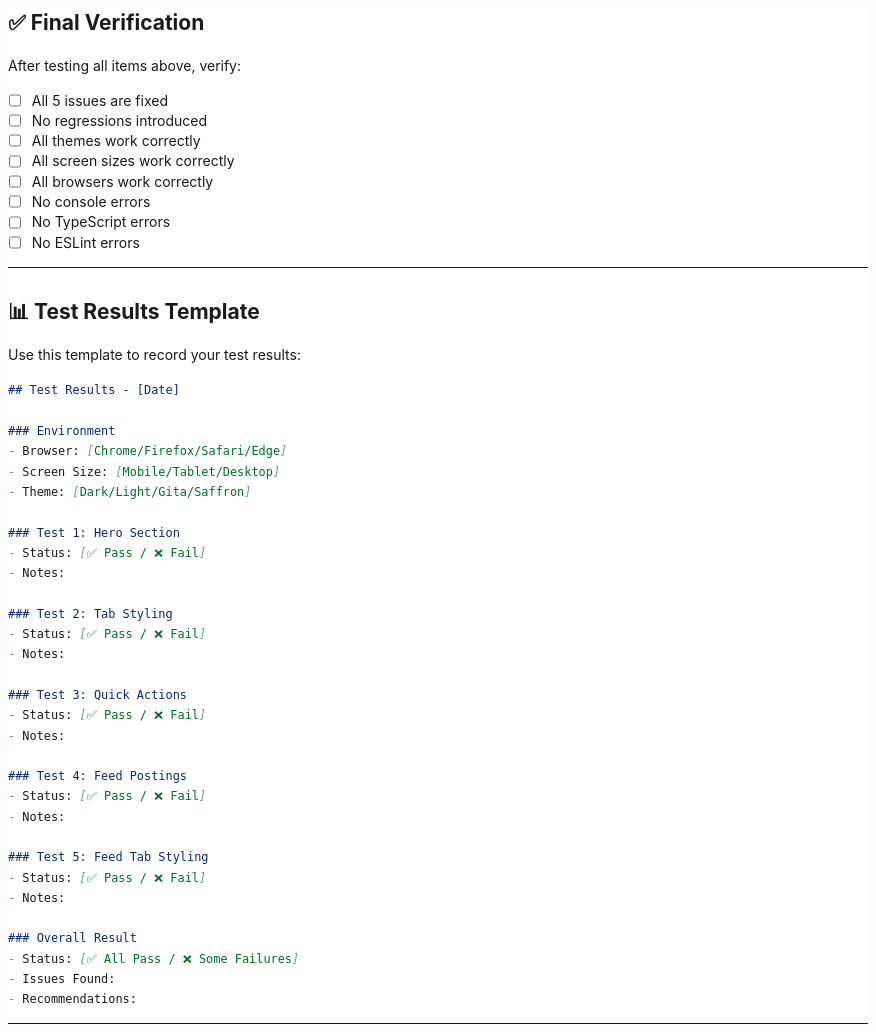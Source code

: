 
## ✅ Final Verification

After testing all items above, verify:

- [ ] All 5 issues are fixed
- [ ] No regressions introduced
- [ ] All themes work correctly
- [ ] All screen sizes work correctly
- [ ] All browsers work correctly
- [ ] No console errors
- [ ] No TypeScript errors
- [ ] No ESLint errors

---

## 📊 Test Results Template

Use this template to record your test results:

```markdown
## Test Results - [Date]

### Environment
- Browser: [Chrome/Firefox/Safari/Edge]
- Screen Size: [Mobile/Tablet/Desktop]
- Theme: [Dark/Light/Gita/Saffron]

### Test 1: Hero Section
- Status: [✅ Pass / ❌ Fail]
- Notes: 

### Test 2: Tab Styling
- Status: [✅ Pass / ❌ Fail]
- Notes: 

### Test 3: Quick Actions
- Status: [✅ Pass / ❌ Fail]
- Notes: 

### Test 4: Feed Postings
- Status: [✅ Pass / ❌ Fail]
- Notes: 

### Test 5: Feed Tab Styling
- Status: [✅ Pass / ❌ Fail]
- Notes: 

### Overall Result
- Status: [✅ All Pass / ❌ Some Failures]
- Issues Found: 
- Recommendations: 
```

---